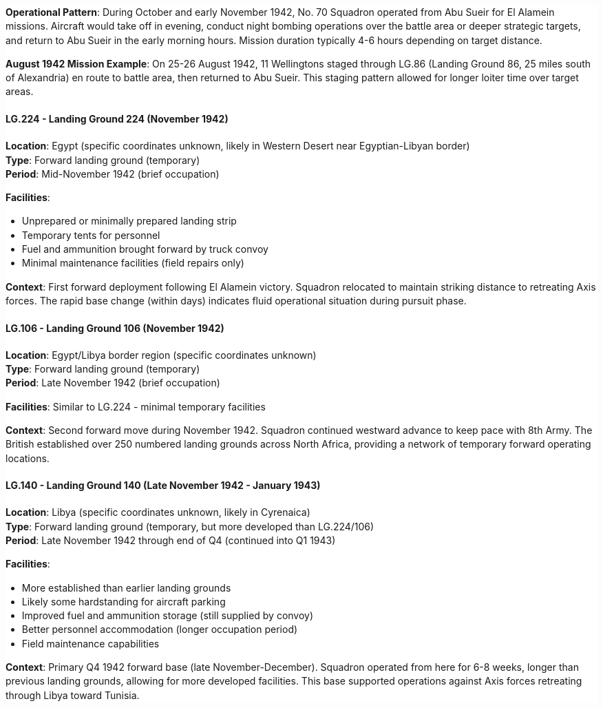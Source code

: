 **Operational Pattern**: During October and early November 1942, No. 70 Squadron operated from Abu Sueir for El Alamein missions. Aircraft would take off in evening, conduct night bombing operations over the battle area or deeper strategic targets, and return to Abu Sueir in the early morning hours. Mission duration typically 4-6 hours depending on target distance.

**August 1942 Mission Example**: On 25-26 August 1942, 11 Wellingtons staged through LG.86 (Landing Ground 86, 25 miles south of Alexandria) en route to battle area, then returned to Abu Sueir. This staging pattern allowed for longer loiter time over target areas.

#### LG.224 - Landing Ground 224 (November 1942)

**Location**: Egypt (specific coordinates unknown, likely in Western Desert near Egyptian-Libyan border)  
**Type**: Forward landing ground (temporary)  
**Period**: Mid-November 1942 (brief occupation)

**Facilities**:
- Unprepared or minimally prepared landing strip
- Temporary tents for personnel
- Fuel and ammunition brought forward by truck convoy
- Minimal maintenance facilities (field repairs only)

**Context**: First forward deployment following El Alamein victory. Squadron relocated to maintain striking distance to retreating Axis forces. The rapid base change (within days) indicates fluid operational situation during pursuit phase.

#### LG.106 - Landing Ground 106 (November 1942)

**Location**: Egypt/Libya border region (specific coordinates unknown)  
**Type**: Forward landing ground (temporary)  
**Period**: Late November 1942 (brief occupation)

**Facilities**: Similar to LG.224 - minimal temporary facilities

**Context**: Second forward move during November 1942. Squadron continued westward advance to keep pace with 8th Army. The British established over 250 numbered landing grounds across North Africa, providing a network of temporary forward operating locations.

#### LG.140 - Landing Ground 140 (Late November 1942 - January 1943)

**Location**: Libya (specific coordinates unknown, likely in Cyrenaica)  
**Type**: Forward landing ground (temporary, but more developed than LG.224/106)  
**Period**: Late November 1942 through end of Q4 (continued into Q1 1943)

**Facilities**:
- More established than earlier landing grounds
- Likely some hardstanding for aircraft parking
- Improved fuel and ammunition storage (still supplied by convoy)
- Better personnel accommodation (longer occupation period)
- Field maintenance capabilities

**Context**: Primary Q4 1942 forward base (late November-December). Squadron operated from here for 6-8 weeks, longer than previous landing grounds, allowing for more developed facilities. This base supported operations against Axis forces retreating through Libya toward Tunisia.
